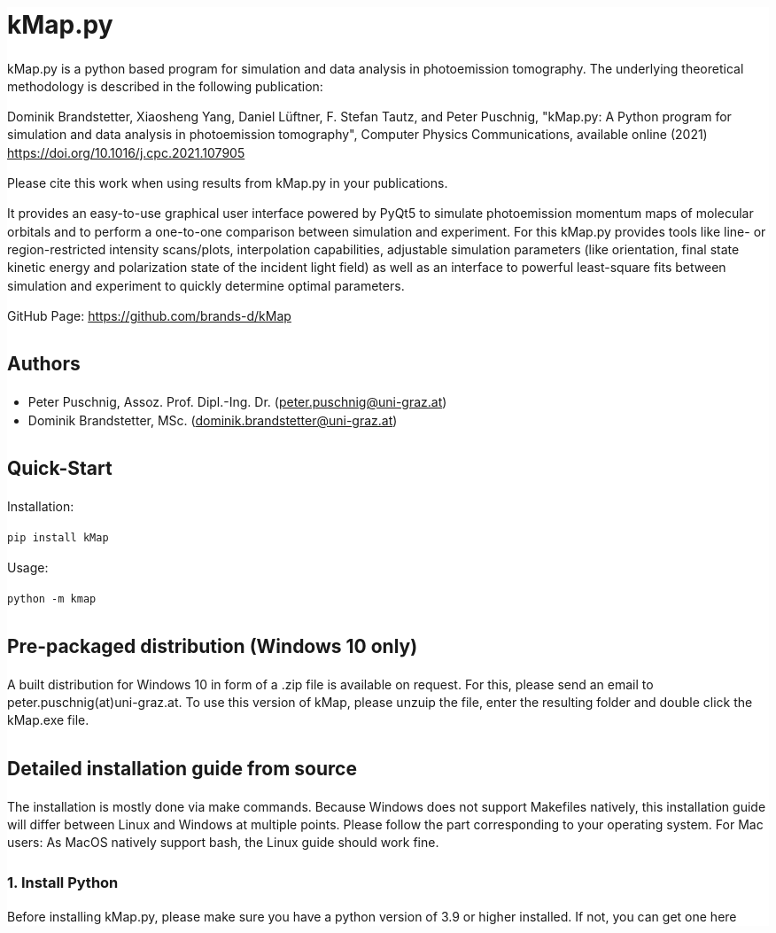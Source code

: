 # kMap.py
kMap.py is a python based program for simulation and data analysis in photoemission tomography. The underlying theoretical methodology is described in the following publication:

Dominik Brandstetter, Xiaosheng Yang, Daniel Lüftner, F. Stefan Tautz, and Peter Puschnig, "kMap.py: A Python program for simulation and data analysis in photoemission tomography", Computer Physics Communications, available online (2021) https://doi.org/10.1016/j.cpc.2021.107905

Please cite this work when using results from kMap.py in your publications.

It provides an easy-to-use graphical user interface powered by PyQt5 to simulate photoemission momentum maps of molecular orbitals and to perform a one-to-one comparison between simulation and experiment. For this kMap.py provides tools like line- or region-restricted intensity scans/plots, interpolation capabilities, adjustable simulation parameters (like orientation, final state kinetic energy and polarization state of the incident light field) as well as an interface to powerful least-square fits between simulation and experiment to quickly determine optimal parameters.

GitHub Page: https://github.com/brands-d/kMap

## Authors
- Peter Puschnig, Assoz. Prof. Dipl.-Ing. Dr. (peter.puschnig@uni-graz.at)
- Dominik Brandstetter, MSc. (dominik.brandstetter@uni-graz.at)


## Quick-Start

Installation:

    pip install kMap

Usage:

    python -m kmap

## Pre-packaged distribution (Windows 10 only)

A built distribution for Windows 10 in form of a .zip file is available on request. For this, please send an email to peter.puschnig(at)uni-graz.at.
To use this version of kMap, please unzuip the file, enter the resulting folder and double click the kMap.exe file.

## Detailed installation guide from source

The installation is mostly done via make commands. Because Windows does not support Makefiles natively, this installation guide will differ between Linux and Windows at multiple points. Please follow the part corresponding to your operating system. For Mac users: As MacOS natively support bash, the Linux guide should work fine.

### 1. Install Python
Before installing kMap.py, please make sure you have a python version of 3.9 or higher installed. If not, you can get one here
